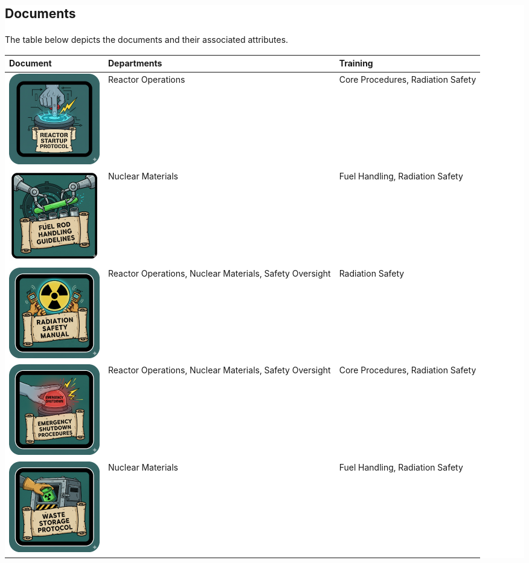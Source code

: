 ## Documents
The table below depicts the documents and their associated attributes.

| Document                                        | Departments                                             | Training                          |
| :---------------------------------------------  | :------------------------------------------------------ | :-------------------------------- |
| ![reactor start up](reactor_startup_thumb.png)  | Reactor Operations                                      | Core Procedures, Radiation Safety |
| ![fuel rod](fuel_rod_thumb.png)                 | Nuclear Materials                                       | Fuel Handling, Radiation Safety   |
| ![radiation safety](radiation_safety_thumb.png) | Reactor Operations, Nuclear Materials, Safety Oversight | Radiation Safety                  |
| ![emer shutdown](emer_shutdown_thumb.png)       | Reactor Operations, Nuclear Materials, Safety Oversight | Core Procedures, Radiation Safety |
| ![waste storage](waste_storage_thumb.png)       | Nuclear Materials                                       | Fuel Handling, Radiation Safety   |
